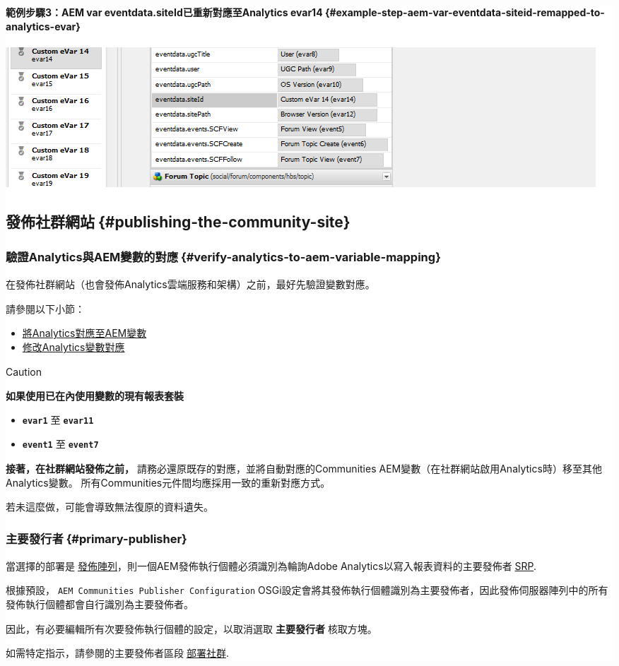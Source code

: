 #### 範例步驟3：AEM var eventdata.siteId已重新對應至Analytics evar14 {#example-step-aem-var-eventdata-siteid-remapped-to-analytics-evar}

![analytics-mapping-evar2](assets/analytics-mapping-evar2.png)

## 發佈社群網站 {#publishing-the-community-site}

### 驗證Analytics與AEM變數的對應 {#verify-analytics-to-aem-variable-mapping}

在發佈社群網站（也會發佈Analytics雲端服務和架構）之前，最好先驗證變數對應。

請參閱以下小節：

* [將Analytics對應至AEM變數](#mapped-analytics-to-aem-variables)
* [修改Analytics變數對應](#modifying-analytics-variable-mapping)

>[!CAUTION]
>
>**如果使用已在內使用變數的現有報表套裝**
>
>* **`evar1`** 至 **`evar11`**
>
>* **`event1`** 至 **`event7`**
>
>**接著，在社群網站發佈之前，** 請務必還原既存的對應，並將自動對應的Communities AEM變數（在社群網站啟用Analytics時）移至其他Analytics變數。 所有Communities元件間均應採用一致的重新對應方式。
>
>若未這麼做，可能會導致無法復原的資料遺失。

### 主要發行者 {#primary-publisher}

當選擇的部署是 [發佈陣列](/help/communities/topologies.md#tarmk-publish-farm)，則一個AEM發佈執行個體必須識別為輪詢Adobe Analytics以寫入報表資料的主要發佈者 [SRP](/help/communities/working-with-srp.md).

根據預設， `AEM Communities Publisher Configuration` OSGi設定會將其發佈執行個體識別為主要發佈者，因此發佈伺服器陣列中的所有發佈執行個體都會自行識別為主要發佈者。

因此，有必要編輯所有次要發佈執行個體的設定，以取消選取 **主要發行者** 核取方塊。

如需特定指示，請參閱的主要發佈者區段 [部署社群](/help/communities/deploy-communities.md#primary-publisher).
